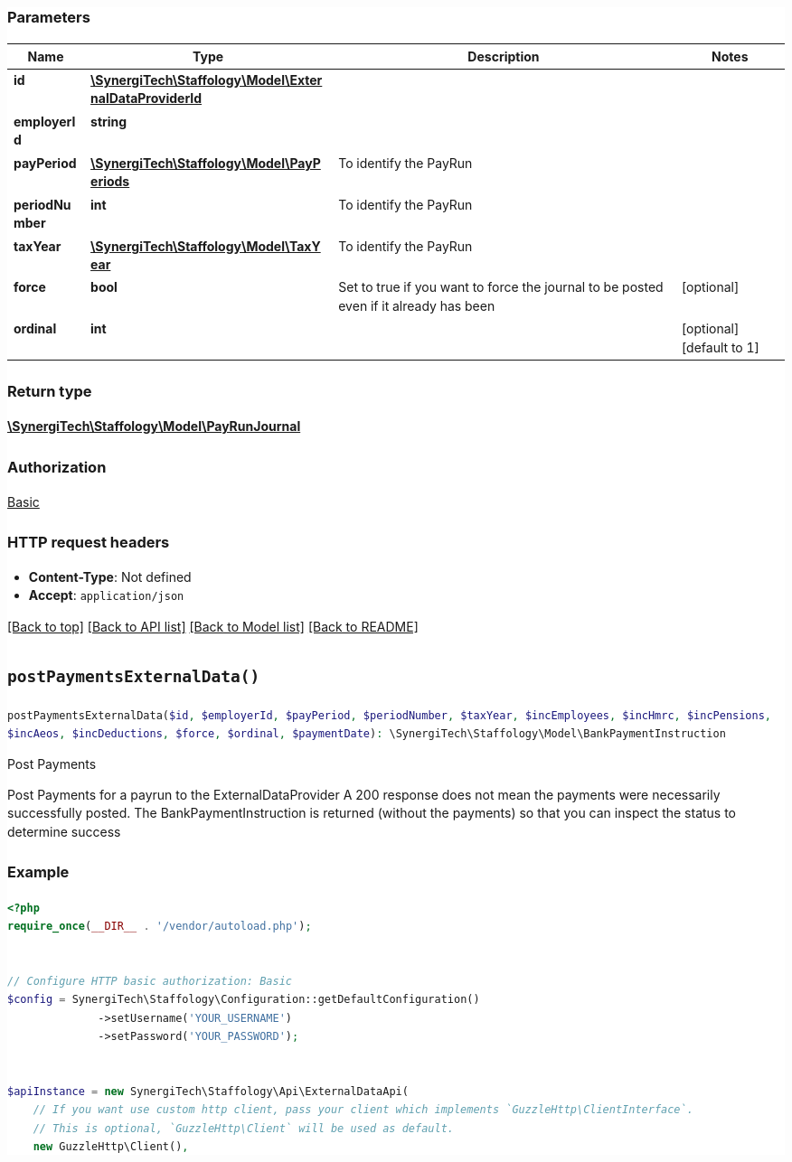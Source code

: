 ### Parameters

| Name | Type | Description  | Notes |
| ------------- | ------------- | ------------- | ------------- |
| **id** | [**\SynergiTech\Staffology\Model\ExternalDataProviderId**](../Model/.md)|  | |
| **employerId** | **string**|  | |
| **payPeriod** | [**\SynergiTech\Staffology\Model\PayPeriods**](../Model/.md)| To identify the PayRun | |
| **periodNumber** | **int**| To identify the PayRun | |
| **taxYear** | [**\SynergiTech\Staffology\Model\TaxYear**](../Model/.md)| To identify the PayRun | |
| **force** | **bool**| Set to true if you want to force the journal to be posted even if it already has been | [optional] |
| **ordinal** | **int**|  | [optional] [default to 1] |

### Return type

[**\SynergiTech\Staffology\Model\PayRunJournal**](../Model/PayRunJournal.md)

### Authorization

[Basic](../../README.md#Basic)

### HTTP request headers

- **Content-Type**: Not defined
- **Accept**: `application/json`

[[Back to top]](#) [[Back to API list]](../../README.md#endpoints)
[[Back to Model list]](../../README.md#models)
[[Back to README]](../../README.md)

## `postPaymentsExternalData()`

```php
postPaymentsExternalData($id, $employerId, $payPeriod, $periodNumber, $taxYear, $incEmployees, $incHmrc, $incPensions, $incAeos, $incDeductions, $force, $ordinal, $paymentDate): \SynergiTech\Staffology\Model\BankPaymentInstruction
```

Post Payments

Post Payments for a payrun to the ExternalDataProvider  A 200 response does not mean the payments were necessarily successfully posted.  The BankPaymentInstruction is returned (without the payments) so that you can inspect the status to determine success

### Example

```php
<?php
require_once(__DIR__ . '/vendor/autoload.php');


// Configure HTTP basic authorization: Basic
$config = SynergiTech\Staffology\Configuration::getDefaultConfiguration()
              ->setUsername('YOUR_USERNAME')
              ->setPassword('YOUR_PASSWORD');


$apiInstance = new SynergiTech\Staffology\Api\ExternalDataApi(
    // If you want use custom http client, pass your client which implements `GuzzleHttp\ClientInterface`.
    // This is optional, `GuzzleHttp\Client` will be used as default.
    new GuzzleHttp\Client(),
```